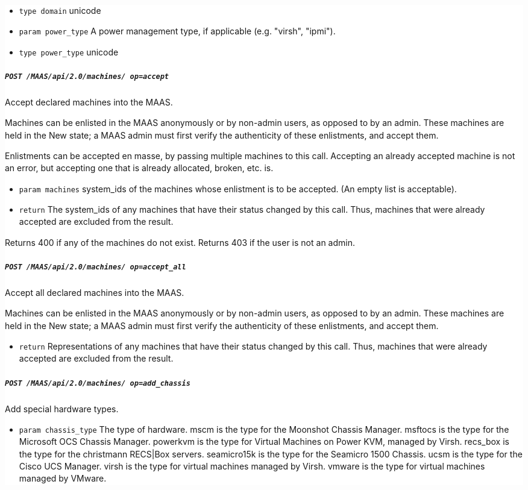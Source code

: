- `type domain`
   unicode

- `param power_type`
   A power management type, if applicable (e.g.
   "virsh", "ipmi").

- `type power_type`
   unicode

##### `POST /MAAS/api/2.0/machines/ op=accept`

Accept declared machines into the MAAS.

Machines can be enlisted in the MAAS anonymously or by non-admin users, as
opposed to by an admin. These machines are held in the New state; a MAAS admin
must first verify the authenticity of these enlistments, and accept them.

Enlistments can be accepted en masse, by passing multiple machines to this
call. Accepting an already accepted machine is not an error, but accepting one
that is already allocated, broken, etc. is.

- `param machines`
   system_ids of the machines whose enlistment is to be
   accepted. (An empty list is acceptable).

- `return`
   The system_ids of any machines that have their status changed
   by this call. Thus, machines that were already accepted are excluded
   from the result.

Returns 400 if any of the machines do not exist. Returns 403 if the user is
not an admin.

##### `POST /MAAS/api/2.0/machines/ op=accept_all`

Accept all declared machines into the MAAS.

Machines can be enlisted in the MAAS anonymously or by non-admin users, as
opposed to by an admin. These machines are held in the New state; a MAAS admin
must first verify the authenticity of these enlistments, and accept them.

- `return`
   Representations of any machines that have their status changed
   by this call. Thus, machines that were already accepted are excluded
   from the result.

##### `POST /MAAS/api/2.0/machines/ op=add_chassis`

Add special hardware types.

- `param chassis_type`
   The type of hardware.
   mscm is the type for the Moonshot Chassis Manager. msftocs is the type
   for the Microsoft OCS Chassis Manager. powerkvm is the type for
   Virtual Machines on Power KVM, managed by Virsh. recs_box is the type
   for the christmann RECS|Box servers. seamicro15k is the type for the
   Seamicro 1500 Chassis. ucsm is the type for the Cisco UCS Manager.
   virsh is the type for virtual machines managed by Virsh. vmware is the
   type for virtual machines managed by VMware.

